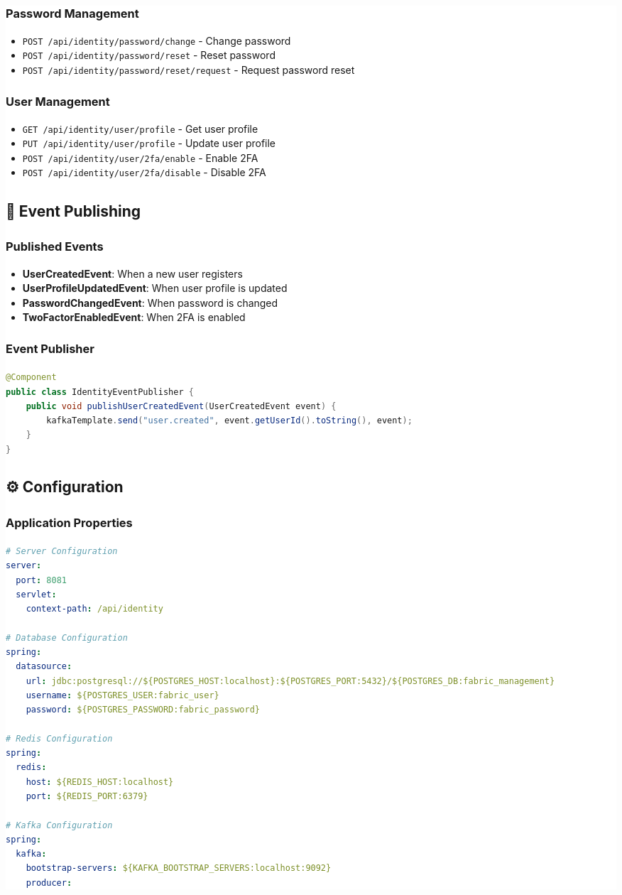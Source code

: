 ### **Password Management**

- `POST /api/identity/password/change` - Change password
- `POST /api/identity/password/reset` - Reset password
- `POST /api/identity/password/reset/request` - Request password reset

### **User Management**

- `GET /api/identity/user/profile` - Get user profile
- `PUT /api/identity/user/profile` - Update user profile
- `POST /api/identity/user/2fa/enable` - Enable 2FA
- `POST /api/identity/user/2fa/disable` - Disable 2FA

## 🔄 Event Publishing

### **Published Events**

- **UserCreatedEvent**: When a new user registers
- **UserProfileUpdatedEvent**: When user profile is updated
- **PasswordChangedEvent**: When password is changed
- **TwoFactorEnabledEvent**: When 2FA is enabled

### **Event Publisher**

```java
@Component
public class IdentityEventPublisher {
    public void publishUserCreatedEvent(UserCreatedEvent event) {
        kafkaTemplate.send("user.created", event.getUserId().toString(), event);
    }
}
```

## ⚙️ Configuration

### **Application Properties**

```yaml
# Server Configuration
server:
  port: 8081
  servlet:
    context-path: /api/identity

# Database Configuration
spring:
  datasource:
    url: jdbc:postgresql://${POSTGRES_HOST:localhost}:${POSTGRES_PORT:5432}/${POSTGRES_DB:fabric_management}
    username: ${POSTGRES_USER:fabric_user}
    password: ${POSTGRES_PASSWORD:fabric_password}

# Redis Configuration
spring:
  redis:
    host: ${REDIS_HOST:localhost}
    port: ${REDIS_PORT:6379}

# Kafka Configuration
spring:
  kafka:
    bootstrap-servers: ${KAFKA_BOOTSTRAP_SERVERS:localhost:9092}
    producer:
```